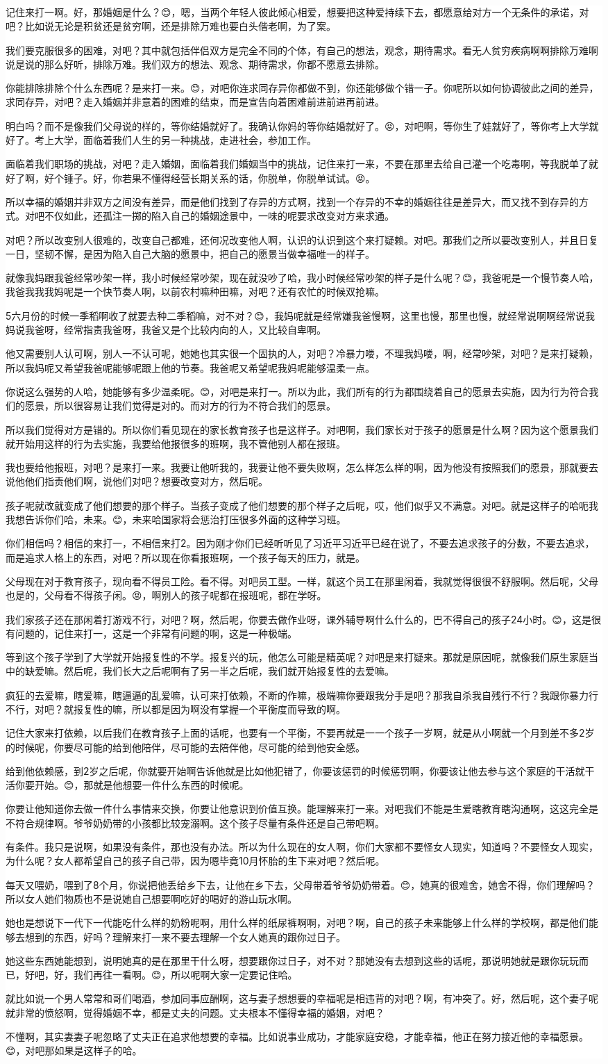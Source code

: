 记住来打一啊。好，那婚姻是什么？😊，嗯，当两个年轻人彼此倾心相爱，想要把这种爱持续下去，都愿意给对方一个无条件的承诺，对吧？比如说无论是积贫还是贫穷啊，还是排除万难也要白头偕老啊，为了案。

我们要克服很多的困难，对吧？其中就包括伴侣双方是完全不同的个体，有自己的想法，观念，期待需求。看无人贫穷疾病啊啊排除万难啊说是说的那么好听，排除万难。我们双方的想法、观念、期待需求，你都不愿意去排除。

你能排除排除个什么东西呢？是来打一来。😊，对吧你连求同存异你都做不到，你还能够做个错一子。你呢所以如何协调彼此之间的差异，求同存异，对吧？走入婚姻并非意着的困难的结束，而是宣告向着困难前进前进再前进。

明白吗？而不是像我们父母说的样的，等你结婚就好了。我确认你妈的等你结婚就好了。😡，对吧啊，等你生了娃就好了，等你考上大学就好了。考上大学，面临着我们人生的另一种挑战，走进社会，参加工作。

面临着我们职场的挑战，对吧？走入婚姻，面临着我们婚姻当中的挑战，记住来打一来，不要在那里去给自己灌一个吃毒啊，等我脱单了就好了啊，好个锤子。好，你若果不懂得经营长期关系的话，你脱单，你脱单试试。😡。

所以幸福的婚姻并非双方之间没有差异，而是他们找到了存异的方式啊，找到一个存异的不幸的婚姻往往是差异大，而又找不到存异的方式。对吧不仅如此，还孤注一掷的陷入自己的婚姻途景中，一味的呢要求改变对方来求通。

对吧？所以改变别人很难的，改变自己都难，还何况改变他人啊，认识的认识到这个来打疑赖。对吧。那我们之所以要改变别人，并且日复一日，坚韧不懈，是因为陷入自己大脑的愿景中，把自己的愿景当做幸福唯一的样子。

就像我妈跟我爸经常吵架一样，我小时候经常吵架，现在就没吵了哈，我小时候经常吵架的样子是什么呢？😊，我爸呢是一个慢节奏人哈，我爸我我我妈呢是一个快节奏人啊，以前农村嘛种田嘛，对吧？还有农忙的时候双抢嘛。

5六月份的时候一季稻啊收了就要去种二季稻嘛，对不对？😊，我妈呢就是经常嫌我爸慢啊，这里也慢，那里也慢，就经常说啊啊经常说我妈说我爸呀，经常指责我爸呀，我爸又是个比较内向的人，又比较自卑啊。

他又需要别人认可啊，别人一不认可呢，她她也其实很一个固执的人，对吧？冷暴力喽，不理我妈喽，啊，经常吵架，对吧？是来打疑赖，所以我妈呢又希望我爸呢能够呢跟上他的节奏。我爸呢又希望呢我妈呢能够温柔一点。

你说这么强势的人哈，她能够有多少温柔呢。😊，对吧是来打一。所以为此，我们所有的行为都围绕着自己的愿景去实施，因为行为符合我们的愿景，所以很容易让我们觉得是对的。而对方的行为不符合我们的愿景。

所以我们觉得对方是错的。所以你们看见现在的家长教育孩子也是这样子。对吧啊，我们家长对于孩子的愿景是什么啊？因为这个愿景我们就开始用这样的行为去实施，我要给他报很多的班啊，我不管他别人都在报班。

我也要给他报班，对吧？是来打一来。我要让他听我的，我要让他不要失败啊，怎么样怎么样的啊，因为他没有按照我们的愿景，那就要去说他他们指责他们啊，说他们对吧？想要改变对方，然后呢。

孩子呢就改就变成了他们想要的那个样子。当孩子变成了他们想要的那个样子之后呢，哎，他们似乎又不满意。对吧。就是这样子的哈呃我我想告诉你们哈，未来。😊，未来哈国家将会惩治打压很多外面的这种学习班。

你们相信吗？相信的来打一，不相信来打2。因为刚才你们已经听听见了习近平习近平已经在说了，不要去追求孩子的分数，不要去追求，而是追求人格上的东西，对吧？所以现在你看报班啊，一个孩子每天的压力，就是。

父母现在对于教育孩子，现向看不得员工险。看不得。对吧员工型。一样，就这个员工在那里闲着，我就觉得很很不舒服啊。然后呢，父母也是的，父母看不得孩子闲。😡，啊别人的孩子呢都在报班呢，都在学呀。

我们家孩子还在那闲着打游戏不行，对吧？啊，然后呢，你要去做作业呀，课外辅导啊什么什么的，巴不得自己的孩子24小时。😊，这是很有问题的，记住来打一，这是一个非常有问题的啊，这是一种极端。

等到这个孩子学到了大学就开始报复性的不学。报复兴的玩，他怎么可能是精英呢？对吧是来打疑来。那就是原因呢，就像我们原生家庭当中的缺爱嘛。然后呢，我们长大之后呢啊有了另一半之后呢，我们就开始报复性的去爱嘛。

疯狂的去爱嘛，瞎爱嘛，瞎逼逼的乱爱嘛，认可来打依赖，不断的作嘛，极端嘛你要跟我分手是吧？那我自杀我自残行不行？我跟你暴力行不行，对吧？就报复性的嘛，所以都是因为啊没有掌握一个平衡度而导致的啊。

记住大家来打依赖，以后我们在教育孩子上面的话呢，也要有一个平衡，不要再就是一一个孩子一岁啊，就是从小啊就一个月到差不多2岁的时候呢，你要尽可能的给到他陪伴，尽可能的去陪伴他，尽可能的给到他安全感。

给到他依赖感，到2岁之后呢，你就要开始啊告诉他就是比如他犯错了，你要该惩罚的时候惩罚啊，你要该让他去参与这个家庭的干活就干活你要开始。😊，那就是他想要一件什么东西的时候呢。

你要让他知道你去做一件什么事情来交换，你要让他意识到价值互换。能理解来打一来。对吧我们不能是生爱瞎教育瞎沟通啊，这这完全是不符合规律啊。爷爷奶奶带的小孩都比较宠溺啊。这个孩子尽量有条件还是自己带吧啊。

有条件。我只是说啊，如果没有条件，那也没有办法。所以为什么现在的女人啊，你们大家都不要怪女人现实，知道吗？不要怪女人现实，为什么呢？女人都希望自己的孩子自己带，因为嗯毕竟10月怀胎的生下来对吧？然后呢。

每天又喂奶，喂到了8个月，你说把他丢给乡下去，让他在乡下去，父母带着爷爷奶奶带着。😊，她真的很难舍，她舍不得，你们理解吗？所以女人她们物质也不是说她自己想要啊吃好的喝好的游山玩水啊。

她也是想说下一代下一代能吃什么样的奶粉呢啊，用什么样的纸尿裤啊啊，对吧？啊，自己的孩子未来能够上什么样的学校啊，都是他们能够去想到的东西，好吗？理解来打一来不要去理解一个女人她真的跟你过日子。

她这些东西她能想到，说明她真的是在那里干什么呀，想要跟你过日子，对不对？那她没有去想到这些的话呢，那说明她就是跟你玩玩而已，好吧，好，我们再往一看啊。😊，所以呢啊大家一定要记住哈。

就比如说一个男人常常和哥们喝酒，参加同事应酬啊，这与妻子想想要的幸福呢是相违背的对吧？啊，有冲突了。好，然后呢，这个妻子呢就非常的愤怒啊，觉得婚姻不幸，都是丈夫的问题。丈夫根本不懂得幸福的婚姻，对吧？

不懂啊，其实妻妻子呢忽略了丈夫正在追求他想要的幸福。比如说事业成功，才能家庭安稳，才能幸福，他正在努力接近他的幸福愿景。😊，对吧那如果是这样子的哈。
